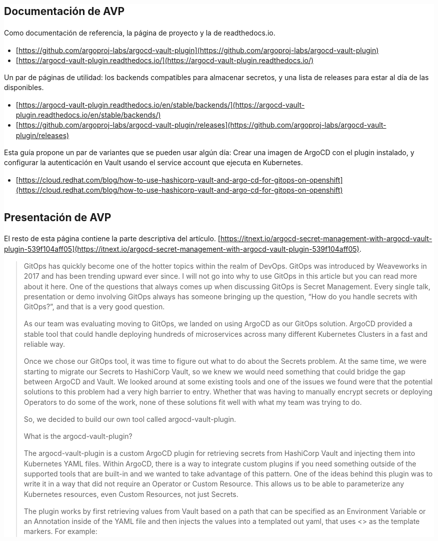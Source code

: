 ## Documentación de AVP

Como documentación de referencia, la página de proyecto y la de readthedocs.io. 
- [https://github.com/argoproj-labs/argocd-vault-plugin](https://github.com/argoproj-labs/argocd-vault-plugin)
- [https://argocd-vault-plugin.readthedocs.io/](https://argocd-vault-plugin.readthedocs.io/)

Un par de páginas de utilidad: los backends compatibles para almacenar secretos, y una lista de releases para estar al día de las disponibles.
- [https://argocd-vault-plugin.readthedocs.io/en/stable/backends/](https://argocd-vault-plugin.readthedocs.io/en/stable/backends/)
- [https://github.com/argoproj-labs/argocd-vault-plugin/releases](https://github.com/argoproj-labs/argocd-vault-plugin/releases)

Esta guía propone un par de variantes que se pueden usar algún día: Crear una imagen de ArgoCD con el plugin instalado, y configurar la autenticación en Vault usando el service account que ejecuta en Kubernetes.
- [https://cloud.redhat.com/blog/how-to-use-hashicorp-vault-and-argo-cd-for-gitops-on-openshift](https://cloud.redhat.com/blog/how-to-use-hashicorp-vault-and-argo-cd-for-gitops-on-openshift)

## Presentación de AVP

El resto de esta página contiene la parte descriptiva del artículo.
 [https://itnext.io/argocd-secret-management-with-argocd-vault-plugin-539f104aff05](https://itnext.io/argocd-secret-management-with-argocd-vault-plugin-539f104aff05).

>GitOps has quickly become one of the hotter topics within the realm of DevOps. GitOps was introduced by Weaveworks in 2017 and has been trending upward ever since. I will not go into why to use GitOps in this article but you can read more about it here. One of the questions that always comes up when discussing GitOps is Secret Management. Every single talk, presentation or demo involving GitOps always has someone bringing up the question, “How do you handle secrets with GitOps?”, and that is a very good question.
>
>As our team was evaluating moving to GitOps, we landed on using ArgoCD as our GitOps solution. ArgoCD provided a stable tool that could handle deploying hundreds of microservices across many different Kubernetes Clusters in a fast and reliable way.
>
>Once we chose our GitOps tool, it was time to figure out what to do about the Secrets problem. At the same time, we were starting to migrate our Secrets to HashiCorp Vault, so we knew we would need something that could bridge the gap between ArgoCD and Vault. We looked around at some existing tools and one of the issues we found were that the potential solutions to this problem had a very high barrier to entry. Whether that was having to manually encrypt secrets or deploying Operators to do some of the work, none of these solutions fit well with what my team was trying to do.
>
>So, we decided to build our own tool called argocd-vault-plugin.
>
>What is the argocd-vault-plugin?
>
>The argocd-vault-plugin is a custom ArgoCD plugin for retrieving secrets from HashiCorp Vault and injecting them into Kubernetes YAML files. Within ArgoCD, there is a way to integrate custom plugins if you need something outside of the supported tools that are built-in and we wanted to take advantage of this pattern. One of the ideas behind this plugin was to write it in a way that did not require an Operator or Custom Resource. This allows us to be able to parameterize any Kubernetes resources, even Custom Resources, not just Secrets.
>
>The plugin works by first retrieving values from Vault based on a path that can be specified as an Environment Variable or an Annotation inside of the YAML file and then injects the values into a templated out yaml, that uses <> as the template markers. For example:
